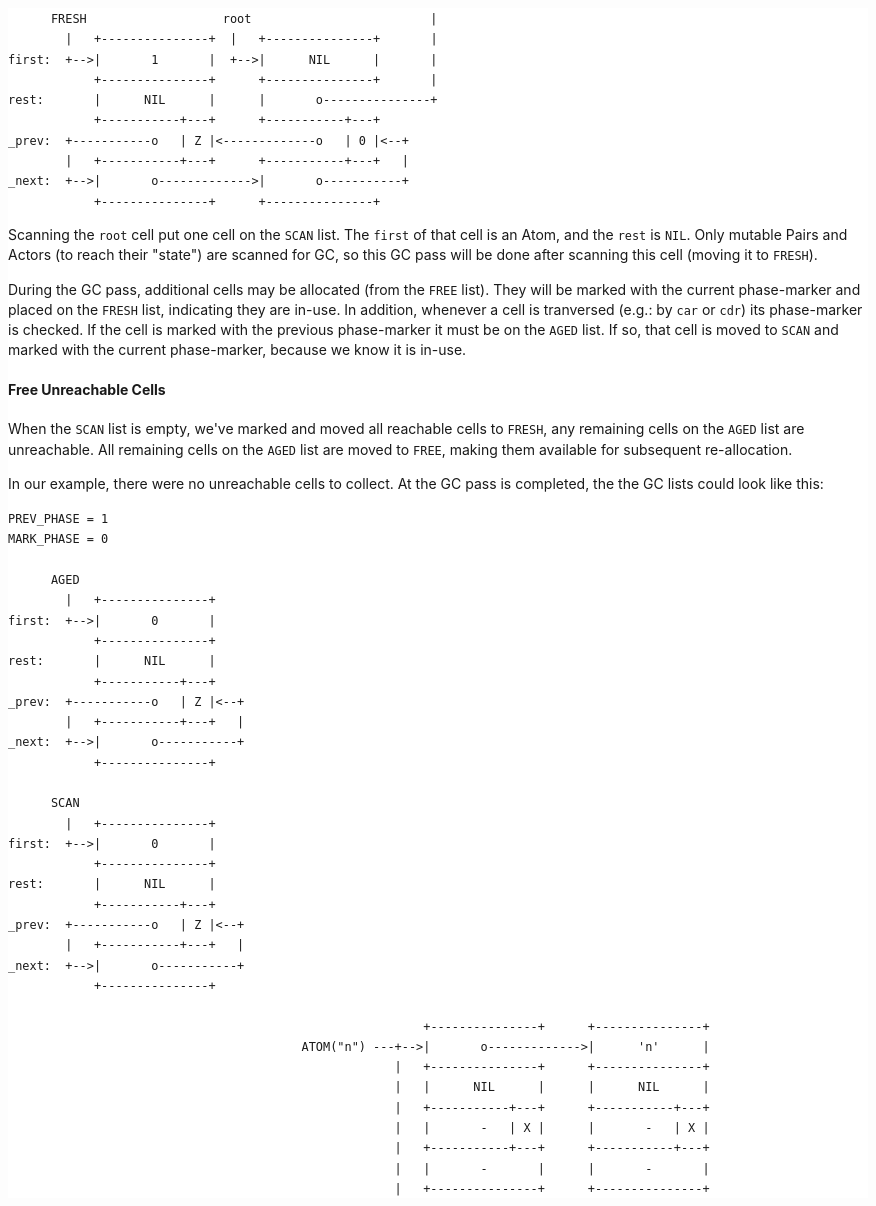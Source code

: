 ````
      FRESH                   root                         |
        |   +---------------+  |   +---------------+       |
first:  +-->|       1       |  +-->|      NIL      |       |
            +---------------+      +---------------+       |
rest:       |      NIL      |      |       o---------------+
            +-----------+---+      +-----------+---+
_prev:  +-----------o   | Z |<-------------o   | 0 |<--+
        |   +-----------+---+      +-----------+---+   |
_next:  +-->|       o------------->|       o-----------+
            +---------------+      +---------------+
````

Scanning the `root` cell put one cell on the `SCAN` list. The `first` of that cell is an Atom, and the `rest` is `NIL`. Only mutable Pairs and Actors (to reach their "state") are scanned for GC, so this GC pass will be done after scanning this cell (moving it to `FRESH`).

During the GC pass, additional cells may be allocated (from the `FREE` list). They will be marked with the current phase-marker and placed on the `FRESH` list, indicating they are in-use. In addition, whenever a cell is tranversed (e.g.: by `car` or `cdr`) its phase-marker is checked. If the cell is marked with the previous phase-marker it must be on the `AGED` list. If so, that cell is moved to `SCAN` and marked with the current phase-marker, because we know it is in-use.

#### Free Unreachable Cells

When the `SCAN` list is empty, we've marked and moved all reachable cells to `FRESH`, any remaining cells on the `AGED` list are unreachable. All remaining cells on the `AGED` list are moved to `FREE`, making them available for subsequent re-allocation.

In our example, there were no unreachable cells to collect. At the GC pass is completed, the the GC lists could look like this:
````
PREV_PHASE = 1
MARK_PHASE = 0

      AGED
        |   +---------------+
first:  +-->|       0       |
            +---------------+
rest:       |      NIL      |
            +-----------+---+
_prev:  +-----------o   | Z |<--+
        |   +-----------+---+   |
_next:  +-->|       o-----------+
            +---------------+

      SCAN
        |   +---------------+
first:  +-->|       0       |
            +---------------+
rest:       |      NIL      |
            +-----------+---+
_prev:  +-----------o   | Z |<--+
        |   +-----------+---+   |
_next:  +-->|       o-----------+
            +---------------+

                                                          +---------------+      +---------------+
                                         ATOM("n") ---+-->|       o------------->|      'n'      |
                                                      |   +---------------+      +---------------+
                                                      |   |      NIL      |      |      NIL      |
                                                      |   +-----------+---+      +-----------+---+
                                                      |   |       -   | X |      |       -   | X |
                                                      |   +-----------+---+      +-----------+---+
                                                      |   |       -       |      |       -       |
                                                      |   +---------------+      +---------------+
````